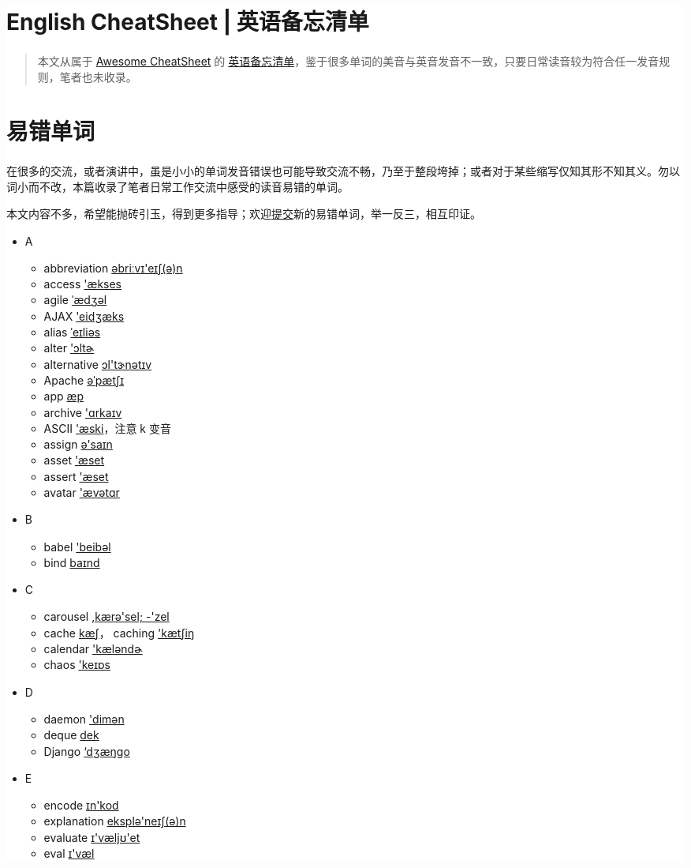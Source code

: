 # English CheatSheet | 英语备忘清单

> 本文从属于 [Awesome CheatSheet](https://github.com/wx-chevalier/Awesome-CheatSheets) 的 [英语备忘清单](https://github.com/wx-chevalier/Awesome-CheatSheets/blob/master/Zen/English-CheatSheet.md)，鉴于很多单词的美音与英音发音不一致，只要日常读音较为符合任一发音规则，笔者也未收录。

# 易错单词

在很多的交流，或者演讲中，虽是小小的单词发音错误也可能导致交流不畅，乃至于整段垮掉；或者对于某些缩写仅知其形不知其义。勿以词小而不改，本篇收录了笔者日常工作交流中感受的读音易错的单词。

本文内容不多，希望能抛砖引玉，得到更多指导；欢迎[提交](https://github.com/wx-chevalier/Awesome-CheatSheets/issues)新的易错单词，举一反三，相互印证。

- A

  - abbreviation [əbriːvɪ'eɪʃ(ə)n](http://dict.youdao.com/dictvoice?audio=abbreviation&type=1)
  - access ['ækses](http://dict.youdao.com/dictvoice?audio=access&type=1)
  - agile [ˈædʒəl](http://dict.youdao.com/dictvoice?audio=agile)
  - AJAX ['eidʒæks](http://dict.youdao.com/dictvoice?audio=AJAX&type=1)
  - alias [ˈeɪliəs](http://dict.youdao.com/dictvoice?audio=alias&type=1)
  - alter ['ɔltɚ](http://dict.youdao.com/dictvoice?audio=alter&type=1)
  - alternative [ɔl'tɝnətɪv](http://dict.youdao.com/dictvoice?audio=alternative&type=1)
  - Apache [əˈpætʃɪ](http://dict.youdao.com/dictvoice?audio=Apache&type=1)
  - app [æp](http://dict.youdao.com/dictvoice?audio=app&type=1)
  - archive ['ɑrkaɪv](http://dict.youdao.com/dictvoice?audio=archive&type=1)
  - ASCII ['æski](http://dict.youdao.com/dictvoice?audio=ASCII&type=1)，注意 k 变音
  - assign [ə'saɪn](http://dict.youdao.com/dictvoice?audio=assign&type=1)
  - asset ['æset](http://dict.youdao.com/dictvoice?audio=asset&type=1)
  - assert ['æset](http://dict.youdao.com/dictvoice?audio=assert&type=1)
  - avatar ['ævətɑr](http://dict.youdao.com/dictvoice?audio=avatar&type=1)

* B

  - babel ['beibəl](http://dict.youdao.com/dictvoice?audio=babel&type=1)
  - bind [baɪnd](http://dict.youdao.com/dictvoice?audio=bind&type=1)

* C

  - carousel [,kærə'sel; -'zel](http://dict.youdao.com/dictvoice?audio=carousel)
  - cache [kæʃ](http://dict.youdao.com/dictvoice?audio=cache)， caching ['kætʃiŋ](http://dict.youdao.com/dictvoice?audio=caching)
  - calendar ['kæləndɚ](http://dict.youdao.com/dictvoice?audio=calendar&type=1)
  - chaos ['keɪɒs](http://dict.youdao.com/dictvoice?audio=chaos&type=1)

* D

  - daemon ['dimən](http://dict.youdao.com/dictvoice?audio=daemon)
  - deque [dek](http://dict.youdao.com/dictvoice?audio=deque&type=1)
  - Django [‘dʒæŋɡo](http://dict.youdao.com/dictvoice?audio=Django&type=1)

* E

  - encode [ɪn'kod](http://dict.youdao.com/dictvoice?audio=encode)
  - explanation [eksplə'neɪʃ(ə)n](http://dict.youdao.com/dictvoice?audio=explanation)
  - evaluate [ɪ'væljʊ'et](http://dict.youdao.com/dictvoice?audio=evaluate&type=1)
  - eval [ɪ'væl](http://dict.youdao.com/dictvoice?audio=eval&type=1)
